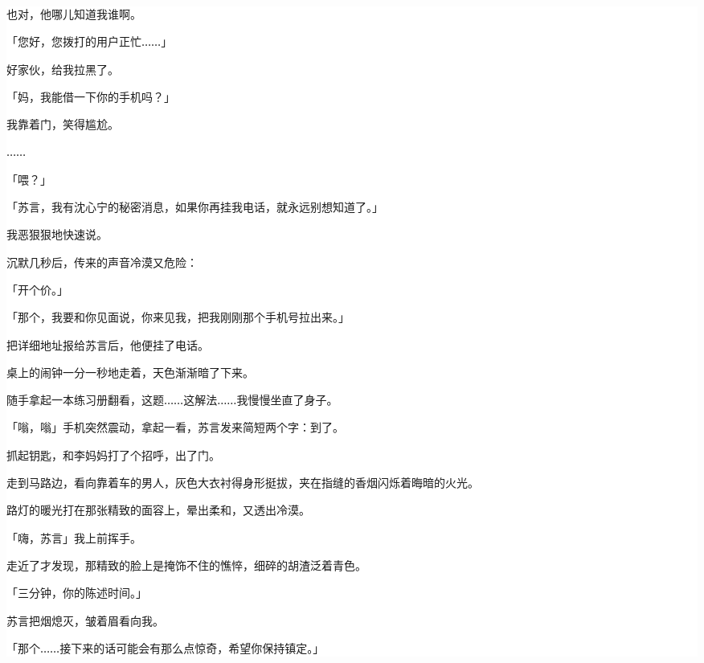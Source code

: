 
也对，他哪儿知道我谁啊。


「您好，您拨打的用户正忙……」


好家伙，给我拉黑了。


「妈，我能借一下你的手机吗？」


我靠着门，笑得尴尬。


……


「喂？」


「苏言，我有沈心宁的秘密消息，如果你再挂我电话，就永远别想知道了。」


我恶狠狠地快速说。


沉默几秒后，传来的声音冷漠又危险：


「开个价。」


「那个，我要和你见面说，你来见我，把我刚刚那个手机号拉出来。」


把详细地址报给苏言后，他便挂了电话。


桌上的闹钟一分一秒地走着，天色渐渐暗了下来。


随手拿起一本练习册翻看，这题……这解法……我慢慢坐直了身子。


「嗡，嗡」手机突然震动，拿起一看，苏言发来简短两个字：到了。


抓起钥匙，和李妈妈打了个招呼，出了门。


走到马路边，看向靠着车的男人，灰色大衣衬得身形挺拔，夹在指缝的香烟闪烁着晦暗的火光。


路灯的暖光打在那张精致的面容上，晕出柔和，又透出冷漠。


「嗨，苏言」我上前挥手。


走近了才发现，那精致的脸上是掩饰不住的憔悴，细碎的胡渣泛着青色。


「三分钟，你的陈述时间。」


苏言把烟熄灭，皱着眉看向我。


「那个……接下来的话可能会有那么点惊奇，希望你保持镇定。」

